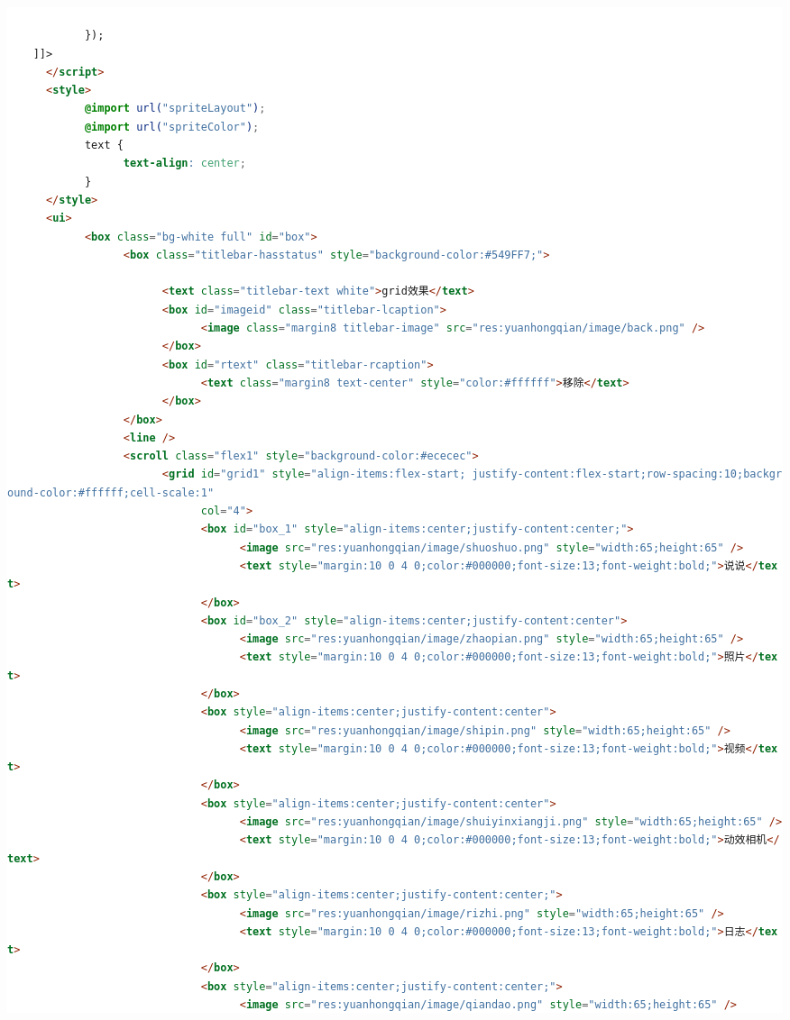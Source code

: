 ```html

            });	
    ]]>
      </script>
      <style>
            @import url("spriteLayout");
            @import url("spriteColor");
            text {
                  text-align: center;
            }
      </style>
      <ui>
            <box class="bg-white full" id="box">
                  <box class="titlebar-hasstatus" style="background-color:#549FF7;">

                        <text class="titlebar-text white">grid效果</text>
                        <box id="imageid" class="titlebar-lcaption">
                              <image class="margin8 titlebar-image" src="res:yuanhongqian/image/back.png" />
                        </box>
                        <box id="rtext" class="titlebar-rcaption">
                              <text class="margin8 text-center" style="color:#ffffff">移除</text>
                        </box>
                  </box>
                  <line />
                  <scroll class="flex1" style="background-color:#ececec">
                        <grid id="grid1" style="align-items:flex-start; justify-content:flex-start;row-spacing:10;background-color:#ffffff;cell-scale:1"
                              col="4">
                              <box id="box_1" style="align-items:center;justify-content:center;">
                                    <image src="res:yuanhongqian/image/shuoshuo.png" style="width:65;height:65" />
                                    <text style="margin:10 0 4 0;color:#000000;font-size:13;font-weight:bold;">说说</text>
                              </box>
                              <box id="box_2" style="align-items:center;justify-content:center">
                                    <image src="res:yuanhongqian/image/zhaopian.png" style="width:65;height:65" />
                                    <text style="margin:10 0 4 0;color:#000000;font-size:13;font-weight:bold;">照片</text>
                              </box>
                              <box style="align-items:center;justify-content:center">
                                    <image src="res:yuanhongqian/image/shipin.png" style="width:65;height:65" />
                                    <text style="margin:10 0 4 0;color:#000000;font-size:13;font-weight:bold;">视频</text>
                              </box>
                              <box style="align-items:center;justify-content:center">
                                    <image src="res:yuanhongqian/image/shuiyinxiangji.png" style="width:65;height:65" />
                                    <text style="margin:10 0 4 0;color:#000000;font-size:13;font-weight:bold;">动效相机</text>
                              </box>
                              <box style="align-items:center;justify-content:center;">
                                    <image src="res:yuanhongqian/image/rizhi.png" style="width:65;height:65" />
                                    <text style="margin:10 0 4 0;color:#000000;font-size:13;font-weight:bold;">日志</text>
                              </box>
                              <box style="align-items:center;justify-content:center;">
                                    <image src="res:yuanhongqian/image/qiandao.png" style="width:65;height:65" />
```